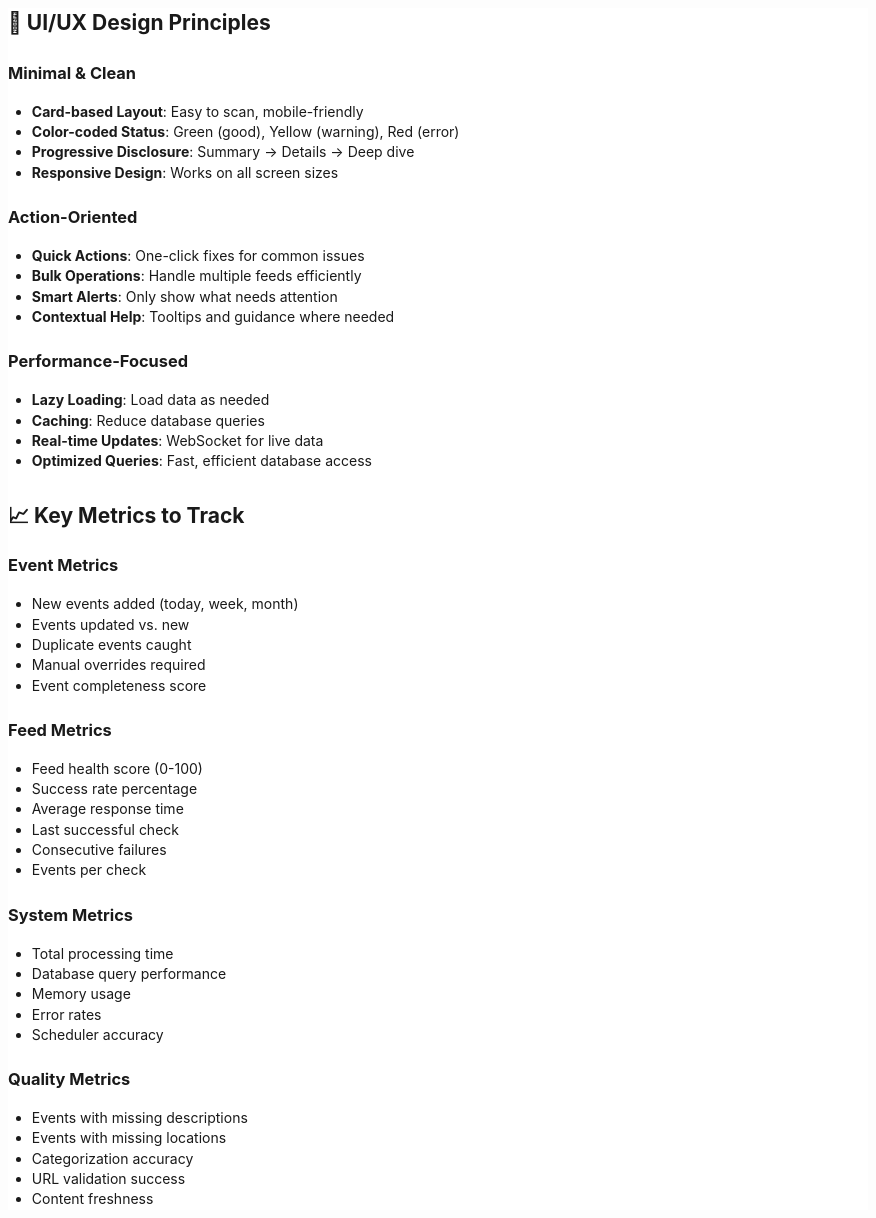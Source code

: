 ## 🎨 **UI/UX Design Principles**

### **Minimal & Clean**
- **Card-based Layout**: Easy to scan, mobile-friendly
- **Color-coded Status**: Green (good), Yellow (warning), Red (error)
- **Progressive Disclosure**: Summary → Details → Deep dive
- **Responsive Design**: Works on all screen sizes

### **Action-Oriented**
- **Quick Actions**: One-click fixes for common issues
- **Bulk Operations**: Handle multiple feeds efficiently
- **Smart Alerts**: Only show what needs attention
- **Contextual Help**: Tooltips and guidance where needed

### **Performance-Focused**
- **Lazy Loading**: Load data as needed
- **Caching**: Reduce database queries
- **Real-time Updates**: WebSocket for live data
- **Optimized Queries**: Fast, efficient database access

## 📈 **Key Metrics to Track**

### **Event Metrics**
- New events added (today, week, month)
- Events updated vs. new
- Duplicate events caught
- Manual overrides required
- Event completeness score

### **Feed Metrics**
- Feed health score (0-100)
- Success rate percentage
- Average response time
- Last successful check
- Consecutive failures
- Events per check

### **System Metrics**
- Total processing time
- Database query performance
- Memory usage
- Error rates
- Scheduler accuracy

### **Quality Metrics**
- Events with missing descriptions
- Events with missing locations
- Categorization accuracy
- URL validation success
- Content freshness
